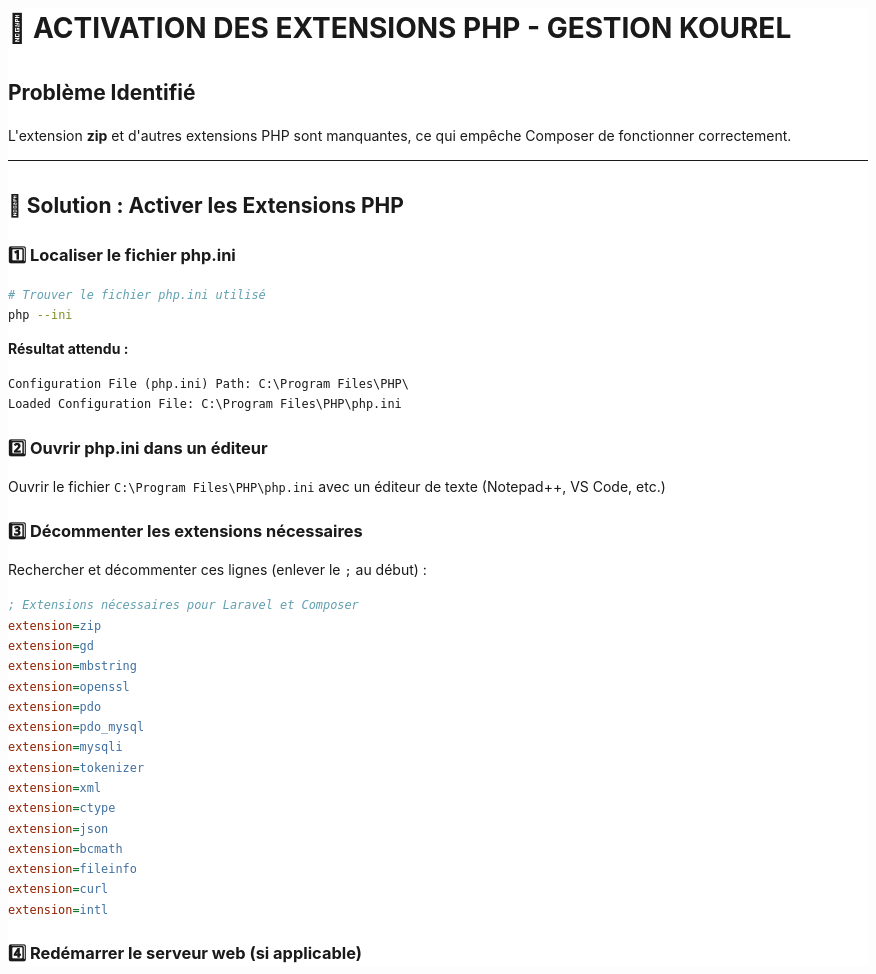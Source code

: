 # 🔧 ACTIVATION DES EXTENSIONS PHP - GESTION KOUREL

## Problème Identifié
L'extension **zip** et d'autres extensions PHP sont manquantes, ce qui empêche Composer de fonctionner correctement.

---

## 🎯 Solution : Activer les Extensions PHP

### 1️⃣ Localiser le fichier php.ini

```bash
# Trouver le fichier php.ini utilisé
php --ini
```

**Résultat attendu :**
```
Configuration File (php.ini) Path: C:\Program Files\PHP\
Loaded Configuration File: C:\Program Files\PHP\php.ini
```

### 2️⃣ Ouvrir php.ini dans un éditeur

Ouvrir le fichier `C:\Program Files\PHP\php.ini` avec un éditeur de texte (Notepad++, VS Code, etc.)

### 3️⃣ Décommenter les extensions nécessaires

Rechercher et décommenter ces lignes (enlever le `;` au début) :

```ini
; Extensions nécessaires pour Laravel et Composer
extension=zip
extension=gd
extension=mbstring
extension=openssl
extension=pdo
extension=pdo_mysql
extension=mysqli
extension=tokenizer
extension=xml
extension=ctype
extension=json
extension=bcmath
extension=fileinfo
extension=curl
extension=intl
```

### 4️⃣ Redémarrer le serveur web (si applicable)
